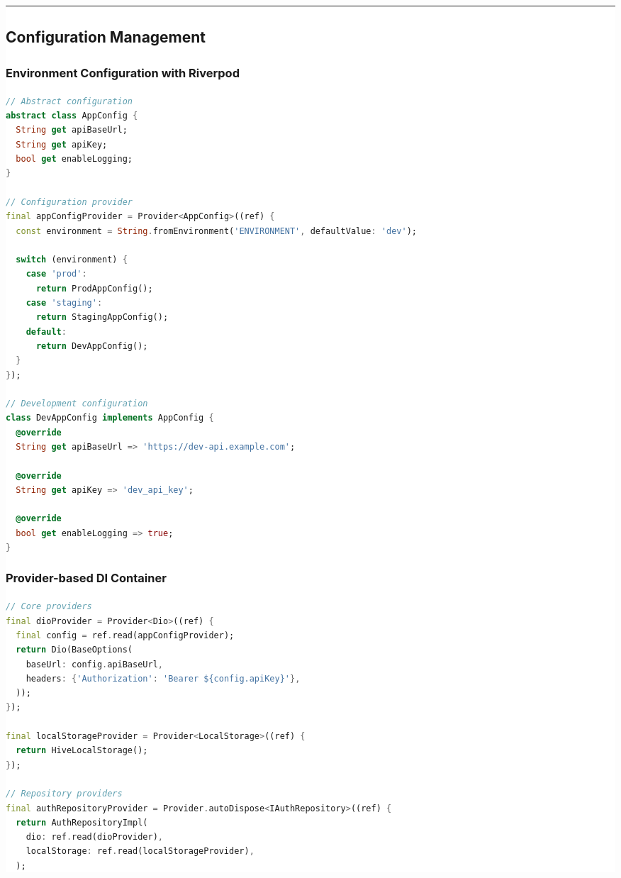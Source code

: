 
---

## Configuration Management

### Environment Configuration with Riverpod

```dart
// Abstract configuration
abstract class AppConfig {
  String get apiBaseUrl;
  String get apiKey;
  bool get enableLogging;
}

// Configuration provider
final appConfigProvider = Provider<AppConfig>((ref) {
  const environment = String.fromEnvironment('ENVIRONMENT', defaultValue: 'dev');
  
  switch (environment) {
    case 'prod':
      return ProdAppConfig();
    case 'staging':
      return StagingAppConfig();
    default:
      return DevAppConfig();
  }
});

// Development configuration
class DevAppConfig implements AppConfig {
  @override
  String get apiBaseUrl => 'https://dev-api.example.com';
  
  @override
  String get apiKey => 'dev_api_key';
  
  @override
  bool get enableLogging => true;
}
```

### Provider-based DI Container

```dart
// Core providers
final dioProvider = Provider<Dio>((ref) {
  final config = ref.read(appConfigProvider);
  return Dio(BaseOptions(
    baseUrl: config.apiBaseUrl,
    headers: {'Authorization': 'Bearer ${config.apiKey}'},
  ));
});

final localStorageProvider = Provider<LocalStorage>((ref) {
  return HiveLocalStorage();
});

// Repository providers
final authRepositoryProvider = Provider.autoDispose<IAuthRepository>((ref) {
  return AuthRepositoryImpl(
    dio: ref.read(dioProvider),
    localStorage: ref.read(localStorageProvider),
  );
```